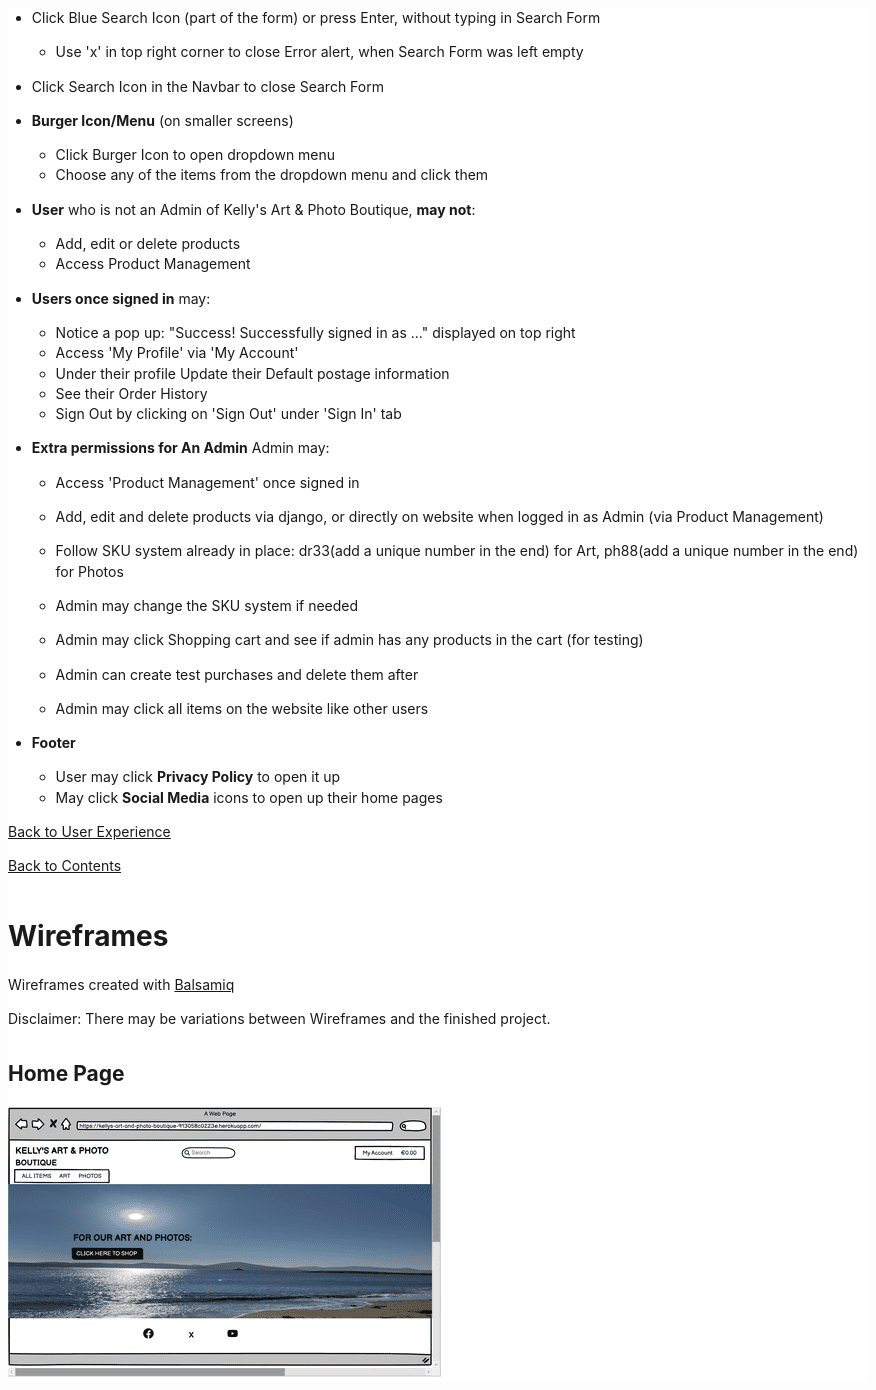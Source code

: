   - Click Blue Search Icon (part of the form) or press Enter, without typing in Search Form
    - Use 'x' in top right corner to close Error alert, when Search Form was left empty
  - Click Search Icon in the Navbar to close Search Form

- **Burger Icon/Menu** (on smaller screens)

  - Click Burger Icon to open dropdown menu
  - Choose any of the items from the dropdown menu and click them

- **User** who is not an Admin of Kelly's Art & Photo Boutique, **may not**:
  - Add, edit or delete products
  - Access Product Management
 
- **Users once signed in** may:
  - Notice a pop up: "Success! Successfully signed in as ..." displayed on top right
  - Access 'My Profile' via 'My Account'
  - Under their profile Update their Default postage information
  - See their Order History
  - Sign Out by clicking on 'Sign Out' under 'Sign In' tab

- **Extra permissions for An Admin**
  Admin may:
  - Access 'Product Management' once signed in
  - Add, edit and delete products via django, or directly on website when logged in as Admin (via Product Management)
  - Follow SKU system already in place: 
    dr33(add a unique number in the end) for Art,
    ph88(add a unique number in the end) for Photos

  - Admin may change the SKU system if needed
  - Admin may click Shopping cart and see if admin has any products in the cart (for testing)
  - Admin can create test purchases and delete them after
  - Admin may click all items on the website like other users

- **Footer**
  - User may click **Privacy Policy** to open it up
  - May click **Social Media** icons to open up their home pages

[Back to User Experience](#user-experience)

[Back to Contents](#contents)


# Wireframes

Wireframes created with [Balsamiq](https://balsamiq.com/wireframes/)

Disclaimer: There may be variations between Wireframes and the finished project.

## Home Page

![Wireframe, Homepage](docs/readme_images/home_page_wireframe_boutique_opt_50.png)
